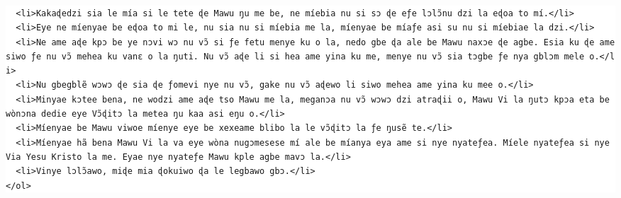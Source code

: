       <li>Kakaɖedzi sia le mía si le tete ɖe Mawu ŋu me be, ne míebia nu si sɔ ɖe eƒe lɔlɔ̃nu dzi la eɖoa to mí.</li>
      <li>Eye ne míenyae be eɖoa to mi le, nu sia nu si míebia me la, míenyae be míaƒe asi su nu si míebiae la dzi.</li>
      <li>Ne ame aɖe kpɔ be ye nɔvi wɔ nu vɔ̃ si ƒe fetu menye ku o la, nedo gbe ɖa ale be Mawu naxɔe ɖe agbe. Esia ku ɖe ame siwo ƒe nu vɔ̃ mehea ku vanɛ o la ŋuti. Nu vɔ̃ aɖe li si hea ame yina ku me, menye nu vɔ̃ sia tɔgbe ƒe nya gblɔm mele o.</li>
      <li>Nu gbegblẽ wɔwɔ ɖe sia ɖe ƒomevi nye nu vɔ̃, gake nu vɔ̃ aɖewo li siwo mehea ame yina ku mee o.</li>
      <li>Minyae kɔtee bena, ne wodzi ame aɖe tso Mawu me la, meganɔa nu vɔ̃ wɔwɔ dzi atraɖii o, Mawu Vi la ŋutɔ kpɔa eta be wònɔna dedie eye Vɔ̃ɖitɔ la metea ŋu kaa asi eŋu o.</li>
      <li>Míenyae be Mawu viwoe míenye eye be xexeame blibo la le vɔ̃ɖitɔ la ƒe ŋusẽ te.</li>
      <li>Míenyae hã bena Mawu Vi la va eye wòna nugɔmesese mí ale be míanya eya ame si nye nyateƒea. Míele nyateƒea si nye Via Yesu Kristo la me. Eyae nye nyateƒe Mawu kple agbe mavɔ la.</li>
      <li>Vinye lɔlɔ̃awo, miɖe mia ɖokuiwo ɖa le legbawo gbɔ.</li>
    </ol>
  </li>
</ol>